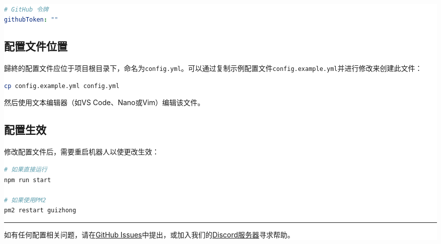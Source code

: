 ```yaml
# GitHub 令牌
githubToken: ""
```

## 配置文件位置

歸終的配置文件应位于项目根目录下，命名为`config.yml`。可以通过复制示例配置文件`config.example.yml`并进行修改来创建此文件：

```bash
cp config.example.yml config.yml
```

然后使用文本编辑器（如VS Code、Nano或Vim）编辑该文件。

## 配置生效

修改配置文件后，需要重启机器人以使更改生效：

```bash
# 如果直接运行
npm run start

# 如果使用PM2
pm2 restart guizhong
```

---

如有任何配置相关问题，请在[GitHub Issues](https://github.com/yuhuanowo/Guizhong/issues)中提出，或加入我们的[Discord服务器](https://discord.gg/GfUY7ynvXN)寻求帮助。